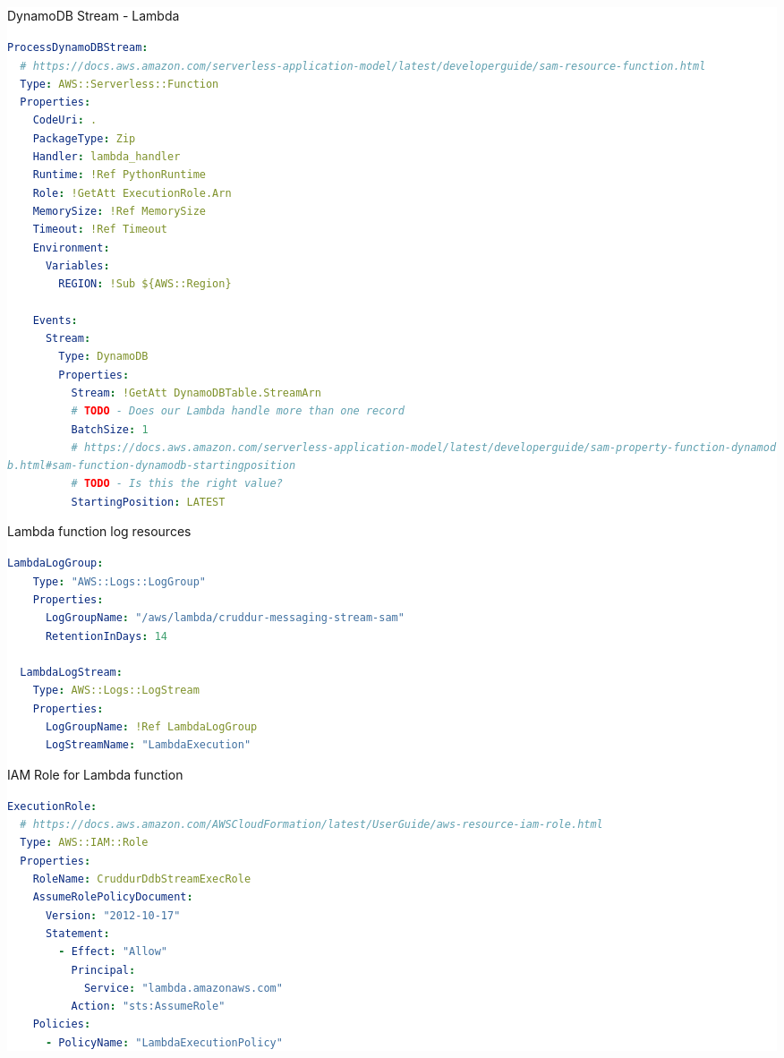 ```yaml
```

DynamoDB Stream - Lambda

```yaml
ProcessDynamoDBStream:
  # https://docs.aws.amazon.com/serverless-application-model/latest/developerguide/sam-resource-function.html
  Type: AWS::Serverless::Function
  Properties:
    CodeUri: .
    PackageType: Zip
    Handler: lambda_handler
    Runtime: !Ref PythonRuntime
    Role: !GetAtt ExecutionRole.Arn
    MemorySize: !Ref MemorySize
    Timeout: !Ref Timeout
    Environment:
      Variables:
        REGION: !Sub ${AWS::Region}

    Events:
      Stream:
        Type: DynamoDB
        Properties:
          Stream: !GetAtt DynamoDBTable.StreamArn
          # TODO - Does our Lambda handle more than one record
          BatchSize: 1
          # https://docs.aws.amazon.com/serverless-application-model/latest/developerguide/sam-property-function-dynamodb.html#sam-function-dynamodb-startingposition
          # TODO - Is this the right value?
          StartingPosition: LATEST
```

Lambda function log resources

```yaml
LambdaLogGroup:
    Type: "AWS::Logs::LogGroup"
    Properties:
      LogGroupName: "/aws/lambda/cruddur-messaging-stream-sam"
      RetentionInDays: 14

  LambdaLogStream:
    Type: AWS::Logs::LogStream
    Properties:
      LogGroupName: !Ref LambdaLogGroup
      LogStreamName: "LambdaExecution"
```

IAM Role for Lambda function

```yaml
ExecutionRole:
  # https://docs.aws.amazon.com/AWSCloudFormation/latest/UserGuide/aws-resource-iam-role.html
  Type: AWS::IAM::Role
  Properties:
    RoleName: CruddurDdbStreamExecRole
    AssumeRolePolicyDocument:
      Version: "2012-10-17"
      Statement:
        - Effect: "Allow"
          Principal:
            Service: "lambda.amazonaws.com"
          Action: "sts:AssumeRole"
    Policies:
      - PolicyName: "LambdaExecutionPolicy"
```